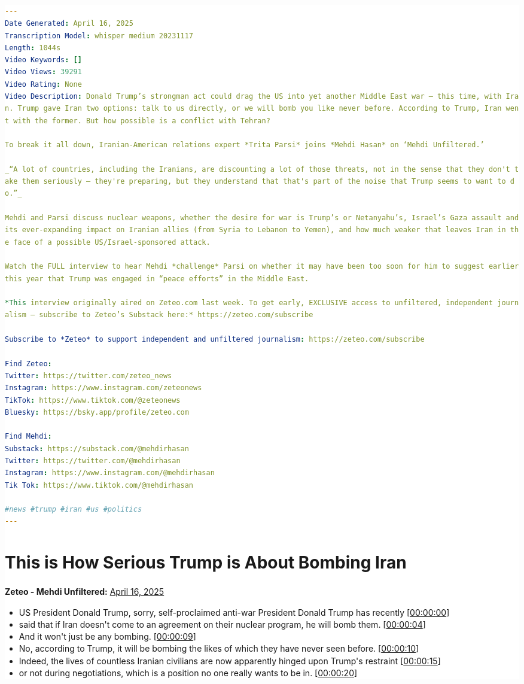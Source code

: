 ```yaml
---
Date Generated: April 16, 2025
Transcription Model: whisper medium 20231117
Length: 1044s
Video Keywords: []
Video Views: 39291
Video Rating: None
Video Description: Donald Trump’s strongman act could drag the US into yet another Middle East war — this time, with Iran. Trump gave Iran two options: talk to us directly, or we will bomb you like never before. According to Trump, Iran went with the former. But how possible is a conflict with Tehran?

To break it all down, Iranian-American relations expert *Trita Parsi* joins *Mehdi Hasan* on ‘Mehdi Unfiltered.’

_“A lot of countries, including the Iranians, are discounting a lot of those threats, not in the sense that they don't take them seriously — they're preparing, but they understand that that's part of the noise that Trump seems to want to do.”_

Mehdi and Parsi discuss nuclear weapons, whether the desire for war is Trump’s or Netanyahu’s, Israel’s Gaza assault and its ever-expanding impact on Iranian allies (from Syria to Lebanon to Yemen), and how much weaker that leaves Iran in the face of a possible US/Israel-sponsored attack.

Watch the FULL interview to hear Mehdi *challenge* Parsi on whether it may have been too soon for him to suggest earlier this year that Trump was engaged in “peace efforts” in the Middle East.

*This interview originally aired on Zeteo.com last week. To get early, EXCLUSIVE access to unfiltered, independent journalism — subscribe to Zeteo’s Substack here:* https://zeteo.com/subscribe

Subscribe to *Zeteo* to support independent and unfiltered journalism: https://zeteo.com/subscribe

Find Zeteo:
Twitter: https://twitter.com/zeteo_news
Instagram: https://www.instagram.com/zeteonews
TikTok: https://www.tiktok.com/@zeteonews
Bluesky: https://bsky.app/profile/zeteo.com

Find Mehdi:
Substack: https://substack.com/@mehdirhasan
Twitter: https://twitter.com/@mehdirhasan
Instagram: https://www.instagram.com/@mehdirhasan
Tik Tok: https://www.tiktok.com/@mehdirhasan

#news #trump #iran #us #politics
---
```


# This is How Serious Trump is About Bombing Iran
**Zeteo - Mehdi Unfiltered:** [April 16, 2025](https://www.youtube.com/watch?v=m7DdshIAQQQ)
*  US President Donald Trump, sorry, self-proclaimed anti-war President Donald Trump has recently [[00:00:00](https://www.youtube.com/watch?v=m7DdshIAQQQ&t=0.0s)]
*  said that if Iran doesn't come to an agreement on their nuclear program, he will bomb them. [[00:00:04](https://www.youtube.com/watch?v=m7DdshIAQQQ&t=4.8s)]
*  And it won't just be any bombing. [[00:00:09](https://www.youtube.com/watch?v=m7DdshIAQQQ&t=9.42s)]
*  No, according to Trump, it will be bombing the likes of which they have never seen before. [[00:00:10](https://www.youtube.com/watch?v=m7DdshIAQQQ&t=10.76s)]
*  Indeed, the lives of countless Iranian civilians are now apparently hinged upon Trump's restraint [[00:00:15](https://www.youtube.com/watch?v=m7DdshIAQQQ&t=15.22s)]
*  or not during negotiations, which is a position no one really wants to be in. [[00:00:20](https://www.youtube.com/watch?v=m7DdshIAQQQ&t=20.580000000000002s)]